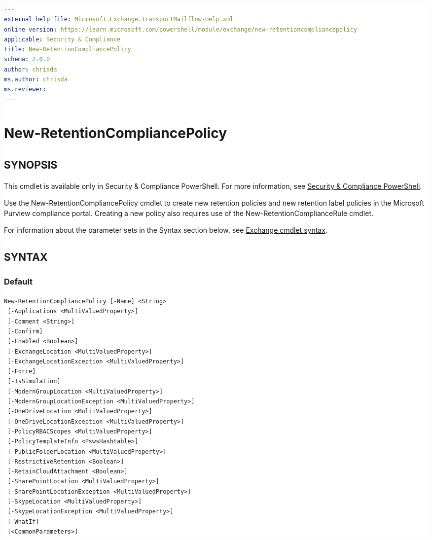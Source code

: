 ```yaml
---
external help file: Microsoft.Exchange.TransportMailflow-Help.xml
online version: https://learn.microsoft.com/powershell/module/exchange/new-retentioncompliancepolicy
applicable: Security & Compliance
title: New-RetentionCompliancePolicy
schema: 2.0.0
author: chrisda
ms.author: chrisda
ms.reviewer:
---
```


# New-RetentionCompliancePolicy

## SYNOPSIS
This cmdlet is available only in Security & Compliance PowerShell. For more information, see [Security & Compliance PowerShell](https://learn.microsoft.com/powershell/exchange/scc-powershell).

Use the New-RetentionCompliancePolicy cmdlet to create new retention policies and new retention label policies in the Microsoft Purview compliance portal. Creating a new policy also requires use of the New-RetentionComplianceRule cmdlet.

For information about the parameter sets in the Syntax section below, see [Exchange cmdlet syntax](https://learn.microsoft.com/powershell/exchange/exchange-cmdlet-syntax).

## SYNTAX

### Default
```
New-RetentionCompliancePolicy [-Name] <String>
 [-Applications <MultiValuedProperty>]
 [-Comment <String>]
 [-Confirm]
 [-Enabled <Boolean>]
 [-ExchangeLocation <MultiValuedProperty>]
 [-ExchangeLocationException <MultiValuedProperty>]
 [-Force]
 [-IsSimulation]
 [-ModernGroupLocation <MultiValuedProperty>]
 [-ModernGroupLocationException <MultiValuedProperty>]
 [-OneDriveLocation <MultiValuedProperty>]
 [-OneDriveLocationException <MultiValuedProperty>]
 [-PolicyRBACScopes <MultiValuedProperty>]
 [-PolicyTemplateInfo <PswsHashtable>]
 [-PublicFolderLocation <MultiValuedProperty>]
 [-RestrictiveRetention <Boolean>]
 [-RetainCloudAttachment <Boolean>]
 [-SharePointLocation <MultiValuedProperty>]
 [-SharePointLocationException <MultiValuedProperty>]
 [-SkypeLocation <MultiValuedProperty>]
 [-SkypeLocationException <MultiValuedProperty>]
 [-WhatIf]
 [<CommonParameters>]
```
